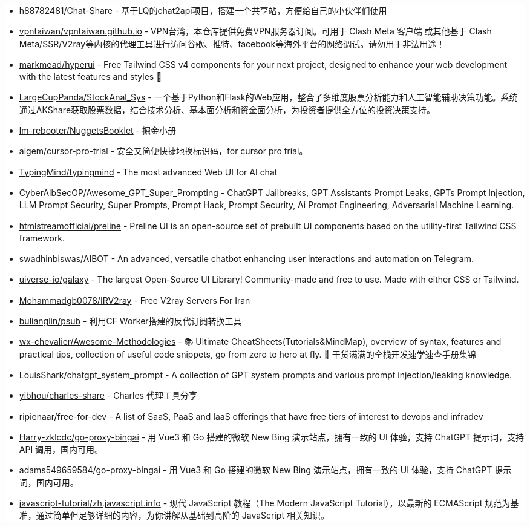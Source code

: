 *   [h88782481/Chat-Share](https://github.com/h88782481/Chat-Share) - 基于LQ的chat2api项目，搭建一个共享站，方便给自己的小伙伴们使用

*   [vpntaiwan/vpntaiwan.github.io](https://github.com/vpntaiwan/vpntaiwan.github.io) - VPN台湾，本仓库提供免费VPN服务器订阅。可用于 Clash Meta 客户端 或其他基于 Clash Meta/SSR/V2ray等内核的代理工具进行访问谷歌、推特、facebook等海外平台的网络调试。请勿用于非法用途！

*   [markmead/hyperui](https://github.com/markmead/hyperui) - Free Tailwind CSS v4 components for your next project, designed to enhance your web development with the latest features and styles 🚀

*   [LargeCupPanda/StockAnal\_Sys](https://github.com/LargeCupPanda/StockAnal_Sys) - 一个基于Python和Flask的Web应用，整合了多维度股票分析能力和人工智能辅助决策功能。系统通过AKShare获取股票数据，结合技术分析、基本面分析和资金面分析，为投资者提供全方位的投资决策支持。

*   [lm-rebooter/NuggetsBooklet](https://github.com/lm-rebooter/NuggetsBooklet) - 掘金小册

*   [aigem/cursor-pro-trial](https://github.com/aigem/cursor-pro-trial) - 安全又简便快捷地换标识码，for cursor pro trial。

*   [TypingMind/typingmind](https://github.com/TypingMind/typingmind) - The most advanced Web UI for AI chat

*   [CyberAlbSecOP/Awesome\_GPT\_Super\_Prompting](https://github.com/CyberAlbSecOP/Awesome_GPT_Super_Prompting) - ChatGPT Jailbreaks, GPT Assistants Prompt Leaks, GPTs Prompt Injection, LLM Prompt Security, Super Prompts, Prompt Hack, Prompt Security, Ai Prompt Engineering, Adversarial Machine Learning.

*   [htmlstreamofficial/preline](https://github.com/htmlstreamofficial/preline) - Preline UI is an open-source set of prebuilt UI components based on the utility-first Tailwind CSS framework.

*   [swadhinbiswas/AIBOT](https://github.com/swadhinbiswas/AIBOT) - An advanced, versatile chatbot enhancing user interactions and automation on Telegram.

*   [uiverse-io/galaxy](https://github.com/uiverse-io/galaxy) - The largest Open-Source UI Library! Community-made and free to use. Made with either CSS or Tailwind.

*   [Mohammadgb0078/IRV2ray](https://github.com/Mohammadgb0078/IRV2ray) - Free V2ray Servers For Iran

*   [bulianglin/psub](https://github.com/bulianglin/psub) - 利用CF Worker搭建的反代订阅转换工具

*   [wx-chevalier/Awesome-Methodologies](https://github.com/wx-chevalier/Awesome-Methodologies) - :books: Ultimate CheatSheets(Tutorials\&MindMap), overview of syntax, features and practical tips, collection of useful code snippets, go from zero to hero at fly. :dizzy:  干货满满的全栈开发速学速查手册集锦

*   [LouisShark/chatgpt\_system\_prompt](https://github.com/LouisShark/chatgpt_system_prompt) - A collection of GPT system prompts and various prompt injection/leaking knowledge.

*   [yibhou/charles-share](https://github.com/yibhou/charles-share) - Charles 代理工具分享

*   [ripienaar/free-for-dev](https://github.com/ripienaar/free-for-dev) - A list of SaaS, PaaS and IaaS offerings that have free tiers of interest to devops and infradev

*   [Harry-zklcdc/go-proxy-bingai](https://github.com/Harry-zklcdc/go-proxy-bingai) - 用 Vue3 和 Go 搭建的微软 New Bing 演示站点，拥有一致的 UI 体验，支持 ChatGPT 提示词，支持 API 调用，国内可用。

*   [adams549659584/go-proxy-bingai](https://github.com/adams549659584/go-proxy-bingai) - 用 Vue3 和 Go 搭建的微软 New Bing 演示站点，拥有一致的 UI 体验，支持 ChatGPT 提示词，国内可用。

*   [javascript-tutorial/zh.javascript.info](https://github.com/javascript-tutorial/zh.javascript.info) - 现代 JavaScript 教程（The Modern JavaScript Tutorial），以最新的 ECMAScript 规范为基准，通过简单但足够详细的内容，为你讲解从基础到高阶的 JavaScript 相关知识。
